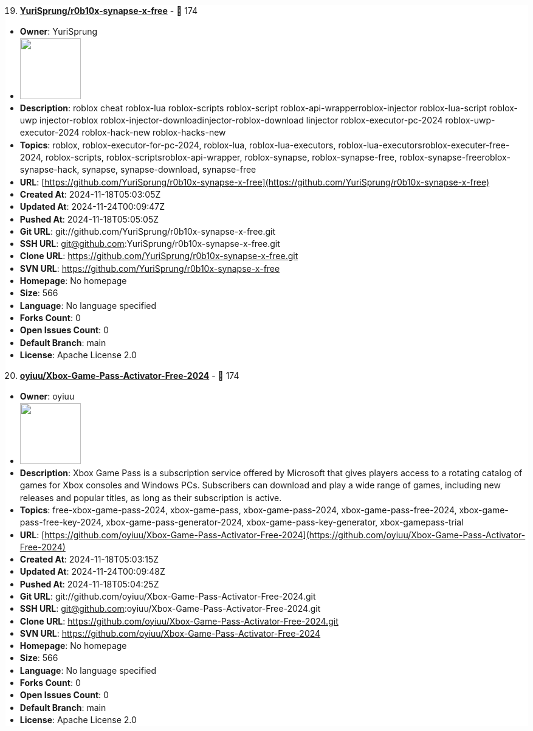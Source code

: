 19. **[YuriSprung/r0b10x-synapse-x-free](https://github.com/YuriSprung/r0b10x-synapse-x-free)** - 🌟 174
   - **Owner**: YuriSprung
   - <img src="https://avatars.githubusercontent.com/u/77897098?v=4" width="100" height="100">
   - **Description**: roblox cheat roblox-lua roblox-scripts roblox-script roblox-api-wrapperroblox-injector roblox-lua-script roblox-uwp injector-roblox roblox-injector-downloadinjector-roblox-download linjector roblox-executor-pc-2024 roblox-uwp-executor-2024 roblox-hack-new roblox-hacks-new
   - **Topics**: roblox, roblox-executor-for-pc-2024, roblox-lua, roblox-lua-executors, roblox-lua-executorsroblox-executer-free-2024, roblox-scripts, roblox-scriptsroblox-api-wrapper, roblox-synapse, roblox-synapse-free, roblox-synapse-freeroblox-synapse-hack, synapse, synapse-download, synapse-free
   - **URL**: [https://github.com/YuriSprung/r0b10x-synapse-x-free](https://github.com/YuriSprung/r0b10x-synapse-x-free)
   - **Created At**: 2024-11-18T05:03:05Z
   - **Updated At**: 2024-11-24T00:09:47Z
   - **Pushed At**: 2024-11-18T05:05:05Z
   - **Git URL**: git://github.com/YuriSprung/r0b10x-synapse-x-free.git
   - **SSH URL**: git@github.com:YuriSprung/r0b10x-synapse-x-free.git
   - **Clone URL**: https://github.com/YuriSprung/r0b10x-synapse-x-free.git
   - **SVN URL**: https://github.com/YuriSprung/r0b10x-synapse-x-free
   - **Homepage**: No homepage
   - **Size**: 566
   - **Language**: No language specified
   - **Forks Count**: 0
   - **Open Issues Count**: 0
   - **Default Branch**: main
   - **License**: Apache License 2.0

20. **[oyiuu/Xbox-Game-Pass-Activator-Free-2024](https://github.com/oyiuu/Xbox-Game-Pass-Activator-Free-2024)** - 🌟 174
   - **Owner**: oyiuu
   - <img src="https://avatars.githubusercontent.com/u/46087741?v=4" width="100" height="100">
   - **Description**: Xbox Game Pass is a subscription service offered by Microsoft that gives players access to a rotating catalog of games for Xbox consoles and Windows PCs. Subscribers can download and play a wide range of games, including new releases and popular titles, as long as their subscription is active.
   - **Topics**: free-xbox-game-pass-2024, xbox-game-pass, xbox-game-pass-2024, xbox-game-pass-free-2024, xbox-game-pass-free-key-2024, xbox-game-pass-generator-2024, xbox-game-pass-key-generator, xbox-gamepass-trial
   - **URL**: [https://github.com/oyiuu/Xbox-Game-Pass-Activator-Free-2024](https://github.com/oyiuu/Xbox-Game-Pass-Activator-Free-2024)
   - **Created At**: 2024-11-18T05:03:15Z
   - **Updated At**: 2024-11-24T00:09:48Z
   - **Pushed At**: 2024-11-18T05:04:25Z
   - **Git URL**: git://github.com/oyiuu/Xbox-Game-Pass-Activator-Free-2024.git
   - **SSH URL**: git@github.com:oyiuu/Xbox-Game-Pass-Activator-Free-2024.git
   - **Clone URL**: https://github.com/oyiuu/Xbox-Game-Pass-Activator-Free-2024.git
   - **SVN URL**: https://github.com/oyiuu/Xbox-Game-Pass-Activator-Free-2024
   - **Homepage**: No homepage
   - **Size**: 566
   - **Language**: No language specified
   - **Forks Count**: 0
   - **Open Issues Count**: 0
   - **Default Branch**: main
   - **License**: Apache License 2.0
